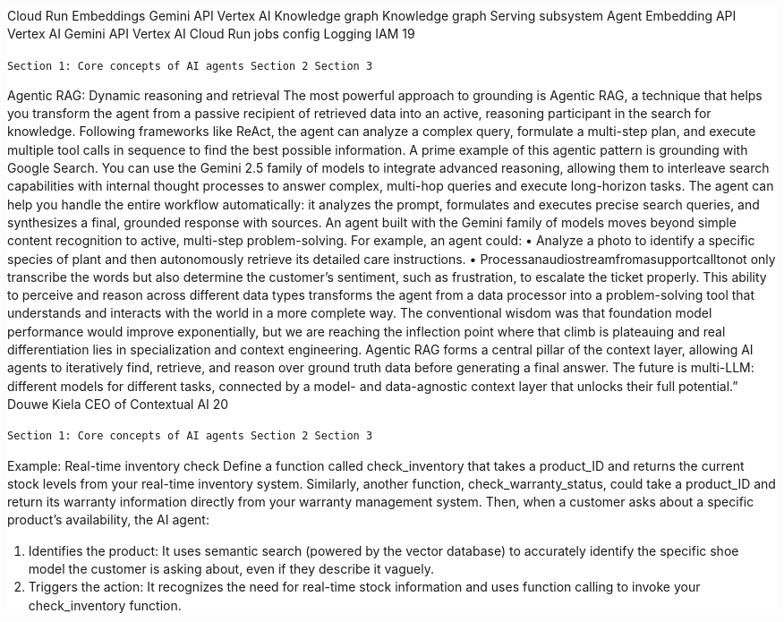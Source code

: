 Cloud Run
Embeddings
Gemini API
Vertex AI
Knowledge graph
Knowledge graph
Serving
subsystem
Agent
Embedding API
Vertex AI
Gemini API
Vertex AI
                    Cloud Run jobs config
Logging
IAM
 19

    Section 1: Core concepts of AI agents Section 2 Section 3
 Agentic RAG: Dynamic reasoning and retrieval
The most powerful approach to grounding is Agentic RAG,
a technique that helps you transform the agent from a passive recipient of retrieved data into an active, reasoning participant in the search for knowledge. Following frameworks like ReAct, the agent can analyze a complex query, formulate a multi-step plan, and execute multiple tool calls in sequence to find the best possible information.
A prime example of this agentic pattern is grounding with Google Search. You can use the Gemini 2.5 family of models to integrate advanced reasoning, allowing them to interleave search capabilities with internal thought processes to answer complex, multi-hop queries and execute long-horizon
tasks. The agent can help you handle the entire workflow automatically: it analyzes the prompt, formulates and executes precise search queries, and synthesizes a final, grounded response with sources.
An agent built with the Gemini family of models moves beyond simple content recognition to active, multi-step problem-solving. For example, an agent could:
• Analyze a photo to identify a specific species of plant and then autonomously retrieve its detailed care instructions.
• Processanaudiostreamfromasupportcalltonot only transcribe the words but also determine the customer’s sentiment, such as frustration, to escalate the ticket properly.
This ability to perceive and reason across different data types transforms the agent from a data processor into a problem-solving tool that understands and interacts with the world in a more complete way.
The conventional wisdom was that foundation model performance would improve exponentially, but we are reaching the inflection point where that climb is plateauing and real differentiation lies in specialization and context engineering. Agentic RAG forms a central pillar of the context layer, allowing AI agents to iteratively find, retrieve, and reason over ground truth data before generating a final answer.
The future is multi-LLM: different models for different tasks, connected by a model- and data-agnostic context layer that unlocks their full potential.”
Douwe Kiela
CEO of Contextual AI
  20

    Section 1: Core concepts of AI agents Section 2 Section 3
 Example: Real-time inventory check
Define a function called check_inventory that takes
a product_ID and returns the current stock levels from your real-time inventory system. Similarly, another function, check_warranty_status, could take a product_ID and return its warranty information directly from your warranty management system.
Then, when a customer asks about a specific product’s availability, the AI agent:
1. Identifies the product: It uses semantic search (powered by the vector database) to accurately identify the specific shoe model the customer is asking about, even if they describe it vaguely.
2. Triggers the action: It recognizes the need for real-time stock information and uses function calling to invoke your check_inventory function.